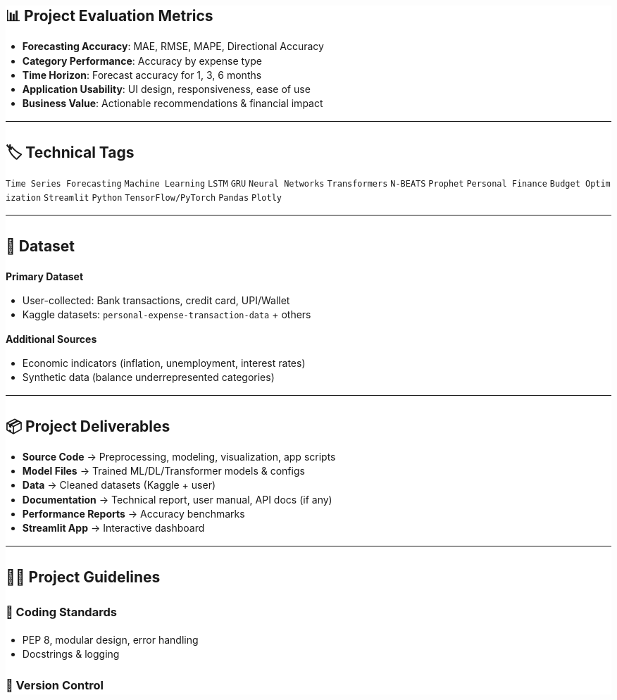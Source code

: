 ## 📊 Project Evaluation Metrics

* **Forecasting Accuracy**: MAE, RMSE, MAPE, Directional Accuracy
* **Category Performance**: Accuracy by expense type
* **Time Horizon**: Forecast accuracy for 1, 3, 6 months
* **Application Usability**: UI design, responsiveness, ease of use
* **Business Value**: Actionable recommendations & financial impact

---

## 🏷️ Technical Tags

`Time Series Forecasting` `Machine Learning` `LSTM` `GRU` `Neural Networks` `Transformers` `N-BEATS` `Prophet`
`Personal Finance` `Budget Optimization` `Streamlit` `Python` `TensorFlow/PyTorch` `Pandas` `Plotly`

---

## 📂 Dataset

**Primary Dataset**

* User-collected: Bank transactions, credit card, UPI/Wallet
* Kaggle datasets: `personal-expense-transaction-data` + others

**Additional Sources**

* Economic indicators (inflation, unemployment, interest rates)
* Synthetic data (balance underrepresented categories)

---

## 📦 Project Deliverables

* **Source Code** → Preprocessing, modeling, visualization, app scripts
* **Model Files** → Trained ML/DL/Transformer models & configs
* **Data** → Cleaned datasets (Kaggle + user)
* **Documentation** → Technical report, user manual, API docs (if any)
* **Performance Reports** → Accuracy benchmarks
* **Streamlit App** → Interactive dashboard

---

## 🧑‍🏫 Project Guidelines

### 📝 Coding Standards

* PEP 8, modular design, error handling
* Docstrings & logging

### 🔀 Version Control

